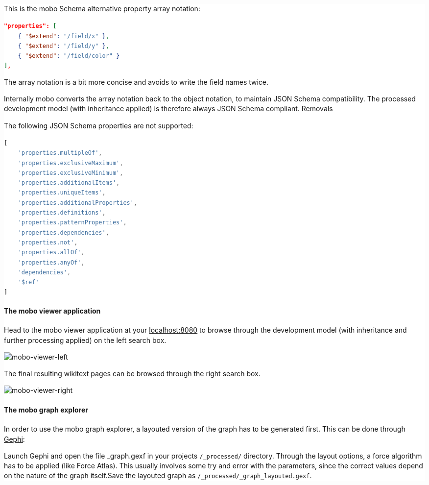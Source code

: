 This is the mobo Schema alternative property array notation:

```json
"properties": [
    { "$extend": "/field/x" },
    { "$extend": "/field/y" },
    { "$extend": "/field/color" }
],
```

The array notation is a bit more concise and avoids to write the field names twice.

Internally mobo converts the array notation back to the object notation, to maintain JSON Schema compatibility. The processed development model (with inheritance applied) is therefore always JSON Schema compliant.
Removals

The following JSON Schema properties are not supported:

```javascript
[
    'properties.multipleOf',
    'properties.exclusiveMaximum',
    'properties.exclusiveMinimum',
    'properties.additionalItems',
    'properties.uniqueItems',
    'properties.additionalProperties',
    'properties.definitions',
    'properties.patternProperties',
    'properties.dependencies',
    'properties.not',
    'properties.allOf',
    'properties.anyOf',
    'dependencies',
    '$ref'
]
```

#### The mobo viewer application
Head to the mobo viewer application at your [localhost:8080](http://localhost:8080) to browse through the development model (with inheritance and further processing applied) on the left search box.

![mobo-viewer-left](http://up.fannon.de/img/mobo-viewer-left.png?v=1)

The final resulting wikitext pages can be browsed through the right search box.

![mobo-viewer-right](http://up.fannon.de/img/mobo-viewer-right.png?v=1)

#### The mobo graph explorer
In order to use the mobo graph explorer, a layouted version of the graph has to be generated first. This can be done through [Gephi](https://gephi.github.io/):

Launch Gephi and open the file _graph.gexf in your projects `/_processed/` directory. Through the layout options, a force algorithm has to be applied (like Force Atlas). This usually involves some try and error with the parameters, since the correct values depend on the nature of the graph itself.Save the layouted graph as `/_processed/_graph_layouted.gexf`.
